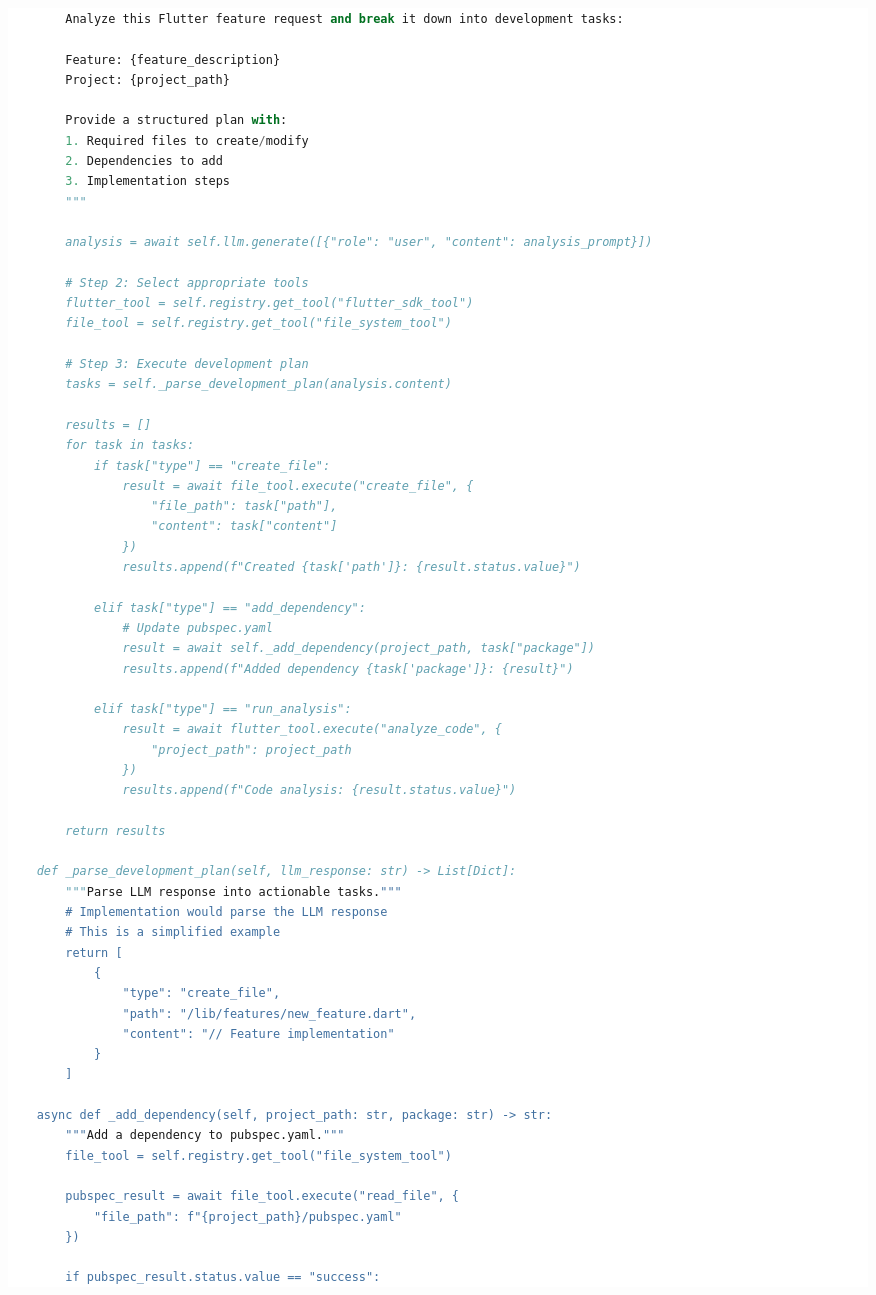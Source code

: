 ```python
        Analyze this Flutter feature request and break it down into development tasks:
        
        Feature: {feature_description}
        Project: {project_path}
        
        Provide a structured plan with:
        1. Required files to create/modify
        2. Dependencies to add
        3. Implementation steps
        """
        
        analysis = await self.llm.generate([{"role": "user", "content": analysis_prompt}])
        
        # Step 2: Select appropriate tools
        flutter_tool = self.registry.get_tool("flutter_sdk_tool")
        file_tool = self.registry.get_tool("file_system_tool")
        
        # Step 3: Execute development plan
        tasks = self._parse_development_plan(analysis.content)
        
        results = []
        for task in tasks:
            if task["type"] == "create_file":
                result = await file_tool.execute("create_file", {
                    "file_path": task["path"],
                    "content": task["content"]
                })
                results.append(f"Created {task['path']}: {result.status.value}")
                
            elif task["type"] == "add_dependency":
                # Update pubspec.yaml
                result = await self._add_dependency(project_path, task["package"])
                results.append(f"Added dependency {task['package']}: {result}")
                
            elif task["type"] == "run_analysis":
                result = await flutter_tool.execute("analyze_code", {
                    "project_path": project_path
                })
                results.append(f"Code analysis: {result.status.value}")
        
        return results
    
    def _parse_development_plan(self, llm_response: str) -> List[Dict]:
        """Parse LLM response into actionable tasks."""
        # Implementation would parse the LLM response
        # This is a simplified example
        return [
            {
                "type": "create_file",
                "path": "/lib/features/new_feature.dart",
                "content": "// Feature implementation"
            }
        ]
    
    async def _add_dependency(self, project_path: str, package: str) -> str:
        """Add a dependency to pubspec.yaml."""
        file_tool = self.registry.get_tool("file_system_tool")
        
        pubspec_result = await file_tool.execute("read_file", {
            "file_path": f"{project_path}/pubspec.yaml"
        })
        
        if pubspec_result.status.value == "success":
```